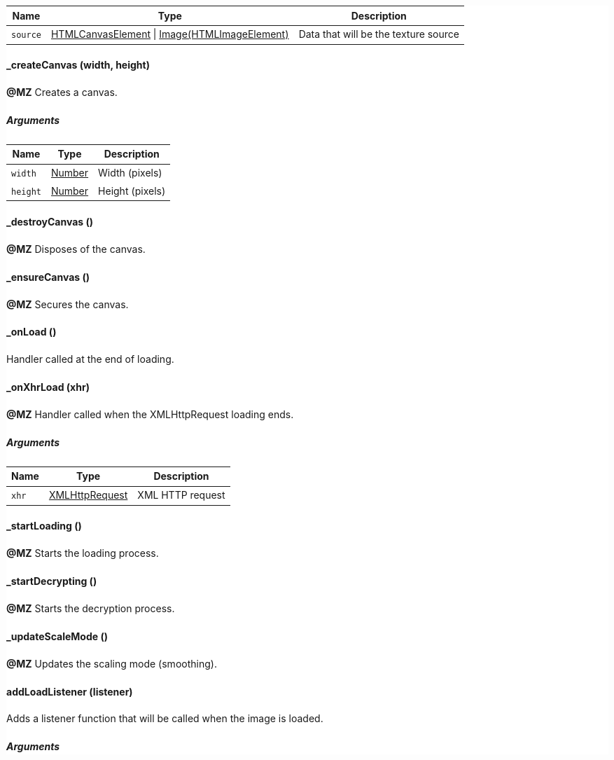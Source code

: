 | Name   | Type  | Description                       |
| ------ | ----- | --------------------------------- |
| `source` | [HTMLCanvasElement](https://developer.mozilla.org/ja/docs/Web/API/HTMLCanvasElement) \| [Image(HTMLImageElement)](https://developer.mozilla.org/en-US/docs/Web/API/HTMLImageElement) | Data that will be the texture source |


#### _createCanvas (width, height)
**@MZ** Creates a canvas.

##### Arguments

| Name   | Type          | Description             |
| ------ | ------------- | ----------------------- |
| `width` | [Number](Number.md) | Width (pixels)        |
| `height` | [Number](Number.md) | Height (pixels)      |


#### _destroyCanvas ()
**@MZ** Disposes of the canvas.


#### _ensureCanvas ()
**@MZ** Secures the canvas.


#### _onLoad ()
Handler called at the end of loading.


#### _onXhrLoad (xhr)
**@MZ** Handler called when the XMLHttpRequest loading ends.

##### Arguments

| Name | Type  | Description                |
| ---- | ----- | -------------------------- |
| `xhr` | [XMLHttpRequest](https://developer.mozilla.org/ja/docs/Web/API/XMLHttpRequest) | XML HTTP request       |


#### _startLoading ()
**@MZ** Starts the loading process.


#### _startDecrypting ()
**@MZ** Starts the decryption process.


#### _updateScaleMode ()
**@MZ** Updates the scaling mode (smoothing).


#### addLoadListener (listener)
Adds a listener function that will be called when the image is loaded.

##### Arguments
